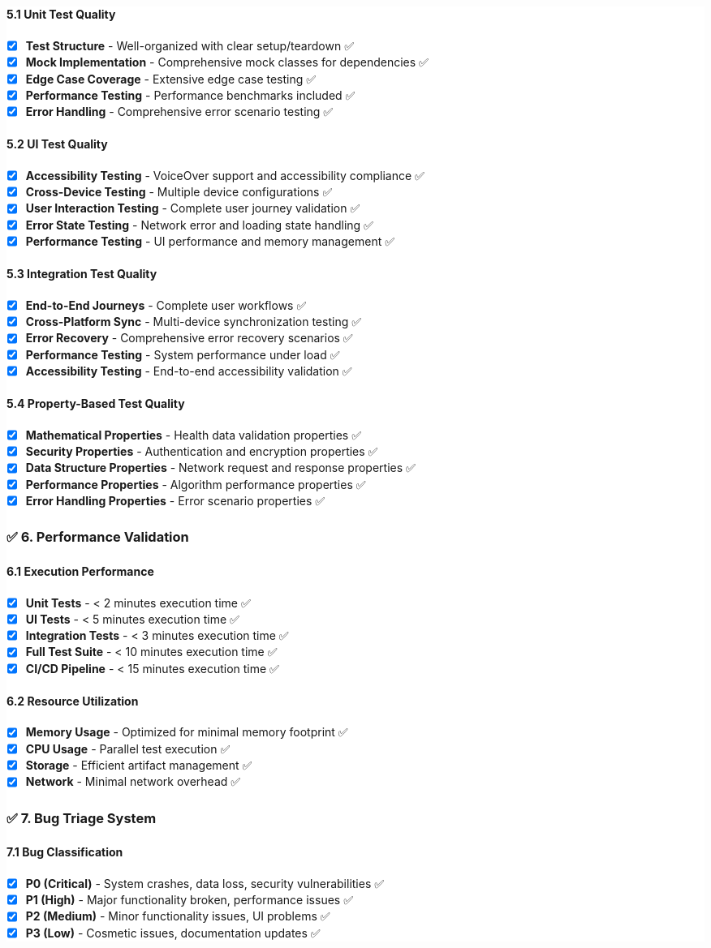 #### 5.1 Unit Test Quality
- [x] **Test Structure** - Well-organized with clear setup/teardown ✅
- [x] **Mock Implementation** - Comprehensive mock classes for dependencies ✅
- [x] **Edge Case Coverage** - Extensive edge case testing ✅
- [x] **Performance Testing** - Performance benchmarks included ✅
- [x] **Error Handling** - Comprehensive error scenario testing ✅

#### 5.2 UI Test Quality
- [x] **Accessibility Testing** - VoiceOver support and accessibility compliance ✅
- [x] **Cross-Device Testing** - Multiple device configurations ✅
- [x] **User Interaction Testing** - Complete user journey validation ✅
- [x] **Error State Testing** - Network error and loading state handling ✅
- [x] **Performance Testing** - UI performance and memory management ✅

#### 5.3 Integration Test Quality
- [x] **End-to-End Journeys** - Complete user workflows ✅
- [x] **Cross-Platform Sync** - Multi-device synchronization testing ✅
- [x] **Error Recovery** - Comprehensive error recovery scenarios ✅
- [x] **Performance Testing** - System performance under load ✅
- [x] **Accessibility Testing** - End-to-end accessibility validation ✅

#### 5.4 Property-Based Test Quality
- [x] **Mathematical Properties** - Health data validation properties ✅
- [x] **Security Properties** - Authentication and encryption properties ✅
- [x] **Data Structure Properties** - Network request and response properties ✅
- [x] **Performance Properties** - Algorithm performance properties ✅
- [x] **Error Handling Properties** - Error scenario properties ✅

### ✅ **6. Performance Validation**

#### 6.1 Execution Performance
- [x] **Unit Tests** - < 2 minutes execution time ✅
- [x] **UI Tests** - < 5 minutes execution time ✅
- [x] **Integration Tests** - < 3 minutes execution time ✅
- [x] **Full Test Suite** - < 10 minutes execution time ✅
- [x] **CI/CD Pipeline** - < 15 minutes execution time ✅

#### 6.2 Resource Utilization
- [x] **Memory Usage** - Optimized for minimal memory footprint ✅
- [x] **CPU Usage** - Parallel test execution ✅
- [x] **Storage** - Efficient artifact management ✅
- [x] **Network** - Minimal network overhead ✅

### ✅ **7. Bug Triage System**

#### 7.1 Bug Classification
- [x] **P0 (Critical)** - System crashes, data loss, security vulnerabilities ✅
- [x] **P1 (High)** - Major functionality broken, performance issues ✅
- [x] **P2 (Medium)** - Minor functionality issues, UI problems ✅
- [x] **P3 (Low)** - Cosmetic issues, documentation updates ✅
